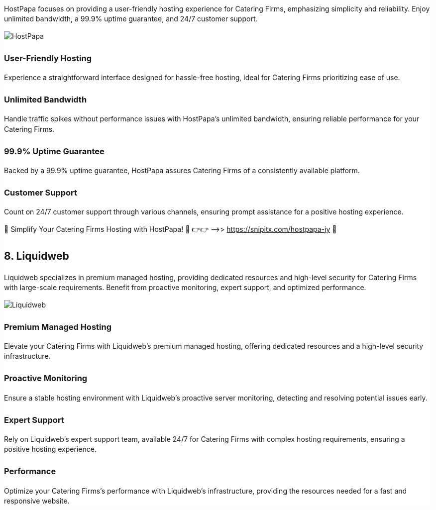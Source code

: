 HostPapa focuses on providing a user-friendly hosting experience for Catering Firms, emphasizing simplicity and reliability. Enjoy unlimited bandwidth, a 99.9% uptime guarantee, and 24/7 customer support.

![HostPapa](https://i.imgur.com/ouDTkvl.jpeg "HostPapa Hosting")

### User-Friendly Hosting
Experience a straightforward interface designed for hassle-free hosting, ideal for Catering Firms prioritizing ease of use.

### Unlimited Bandwidth
Handle traffic spikes without performance issues with HostPapa’s unlimited bandwidth, ensuring reliable performance for your Catering Firms.

### 99.9% Uptime Guarantee
Backed by a 99.9% uptime guarantee, HostPapa assures Catering Firms of a consistently available platform.

### Customer Support
Count on 24/7 customer support through various channels, ensuring prompt assistance for a positive hosting experience.

🌈 Simplify Your Catering Firms Hosting with HostPapa! 🚀
👉👉 -->> https://snipitx.com/hostpapa-jy 🚀

## 8. Liquidweb

Liquidweb specializes in premium managed hosting, providing dedicated resources and high-level security for Catering Firms with large-scale requirements. Benefit from proactive monitoring, expert support, and optimized performance.

![Liquidweb](https://i.imgur.com/4IvT9SC.jpeg "Liquidweb Hosting")

### Premium Managed Hosting
Elevate your Catering Firms with Liquidweb’s premium managed hosting, offering dedicated resources and a high-level security infrastructure.

### Proactive Monitoring
Ensure a stable hosting environment with Liquidweb’s proactive server monitoring, detecting and resolving potential issues early.

### Expert Support
Rely on Liquidweb’s expert support team, available 24/7 for Catering Firms with complex hosting requirements, ensuring a positive hosting experience.

### Performance
Optimize your Catering Firms’s performance with Liquidweb’s infrastructure, providing the resources needed for a fast and responsive website.
